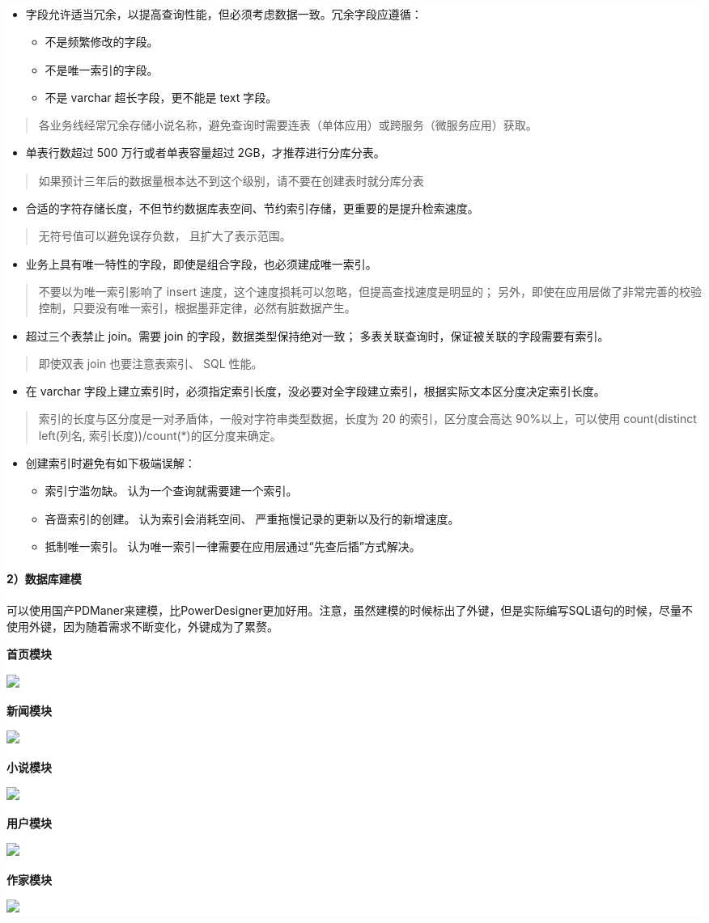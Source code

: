 - 字段允许适当冗余，以提高查询性能，但必须考虑数据一致。冗余字段应遵循：
  
  - 不是频繁修改的字段。
  
  - 不是唯一索引的字段。
  
  - 不是 varchar 超长字段，更不能是 text 字段。

> 各业务线经常冗余存储小说名称，避免查询时需要连表（单体应用）或跨服务（微服务应用）获取。

- 单表行数超过 500 万行或者单表容量超过 2GB，才推荐进行分库分表。

> 如果预计三年后的数据量根本达不到这个级别，请不要在创建表时就分库分表

- 合适的字符存储长度，不但节约数据库表空间、节约索引存储，更重要的是提升检索速度。

> 无符号值可以避免误存负数， 且扩大了表示范围。

- 业务上具有唯一特性的字段，即使是组合字段，也必须建成唯一索引。

> 不要以为唯一索引影响了 insert 速度，这个速度损耗可以忽略，但提高查找速度是明显的； 另外，即使在应用层做了非常完善的校验控制，只要没有唯一索引，根据墨菲定律，必然有脏数据产生。

- 超过三个表禁止 join。需要 join 的字段，数据类型保持绝对一致； 多表关联查询时，保证被关联的字段需要有索引。

> 即使双表 join 也要注意表索引、 SQL 性能。

- 在 varchar 字段上建立索引时，必须指定索引长度，没必要对全字段建立索引，根据实际文本区分度决定索引长度。

> 索引的长度与区分度是一对矛盾体，一般对字符串类型数据，长度为 20 的索引，区分度会高达 90%以上，可以使用 count(distinct left(列名, 索引长度))/count(*)的区分度来确定。

- 创建索引时避免有如下极端误解：
  
  - 索引宁滥勿缺。 认为一个查询就需要建一个索引。
  
  - 吝啬索引的创建。 认为索引会消耗空间、 严重拖慢记录的更新以及行的新增速度。
  
  - 抵制唯一索引。 认为唯一索引一律需要在应用层通过“先查后插”方式解决。

#### 2）数据库建模

可以使用国产PDManer来建模，比PowerDesigner更加好用。注意，虽然建模的时候标出了外键，但是实际编写SQL语句的时候，尽量不使用外键，因为随着需求不断变化，外键成为了累赘。

**首页模块**

![](https://yeyu-1313730906.cos.ap-guangzhou.myqcloud.com/PicGo/20230918151325.png)

**新闻模块**

![](https://yeyu-1313730906.cos.ap-guangzhou.myqcloud.com/PicGo/20230918151338.png)

**小说模块**

![](https://yeyu-1313730906.cos.ap-guangzhou.myqcloud.com/PicGo/20230918151345.png)

**用户模块**

![](https://yeyu-1313730906.cos.ap-guangzhou.myqcloud.com/PicGo/20230918151352.png)

**作家模块**

![](https://yeyu-1313730906.cos.ap-guangzhou.myqcloud.com/PicGo/20230918151400.png)
